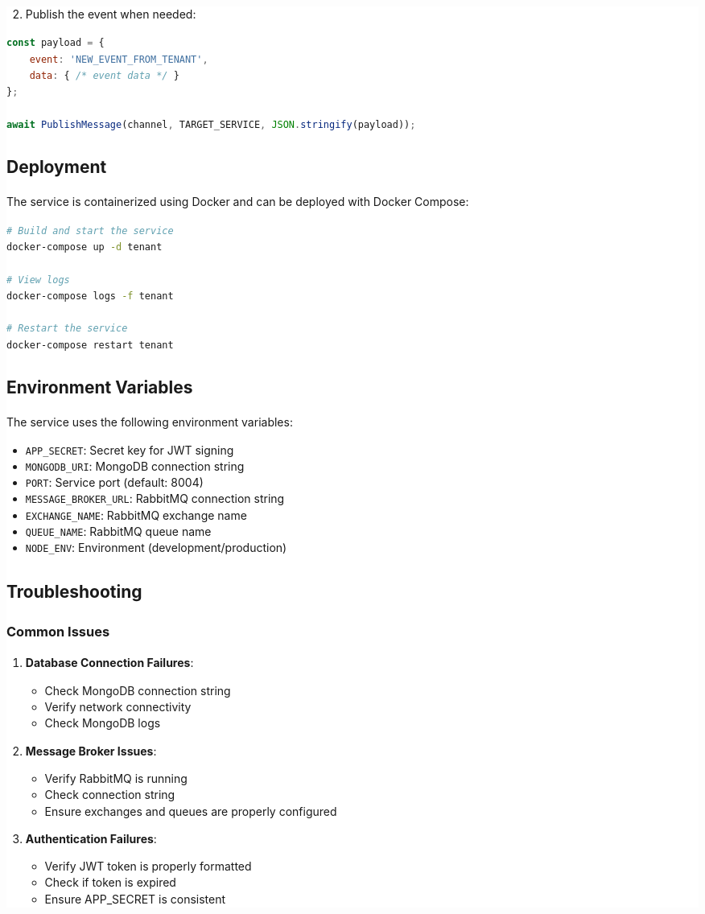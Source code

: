 2. Publish the event when needed:

```javascript
const payload = {
    event: 'NEW_EVENT_FROM_TENANT',
    data: { /* event data */ }
};

await PublishMessage(channel, TARGET_SERVICE, JSON.stringify(payload));
```

## Deployment

The service is containerized using Docker and can be deployed with Docker Compose:

```bash
# Build and start the service
docker-compose up -d tenant

# View logs
docker-compose logs -f tenant

# Restart the service
docker-compose restart tenant
```

## Environment Variables

The service uses the following environment variables:

- `APP_SECRET`: Secret key for JWT signing
- `MONGODB_URI`: MongoDB connection string
- `PORT`: Service port (default: 8004)
- `MESSAGE_BROKER_URL`: RabbitMQ connection string
- `EXCHANGE_NAME`: RabbitMQ exchange name
- `QUEUE_NAME`: RabbitMQ queue name
- `NODE_ENV`: Environment (development/production)

## Troubleshooting

### Common Issues

1. **Database Connection Failures**:
   - Check MongoDB connection string
   - Verify network connectivity
   - Check MongoDB logs

2. **Message Broker Issues**:
   - Verify RabbitMQ is running
   - Check connection string
   - Ensure exchanges and queues are properly configured

3. **Authentication Failures**:
   - Verify JWT token is properly formatted
   - Check if token is expired
   - Ensure APP_SECRET is consistent
